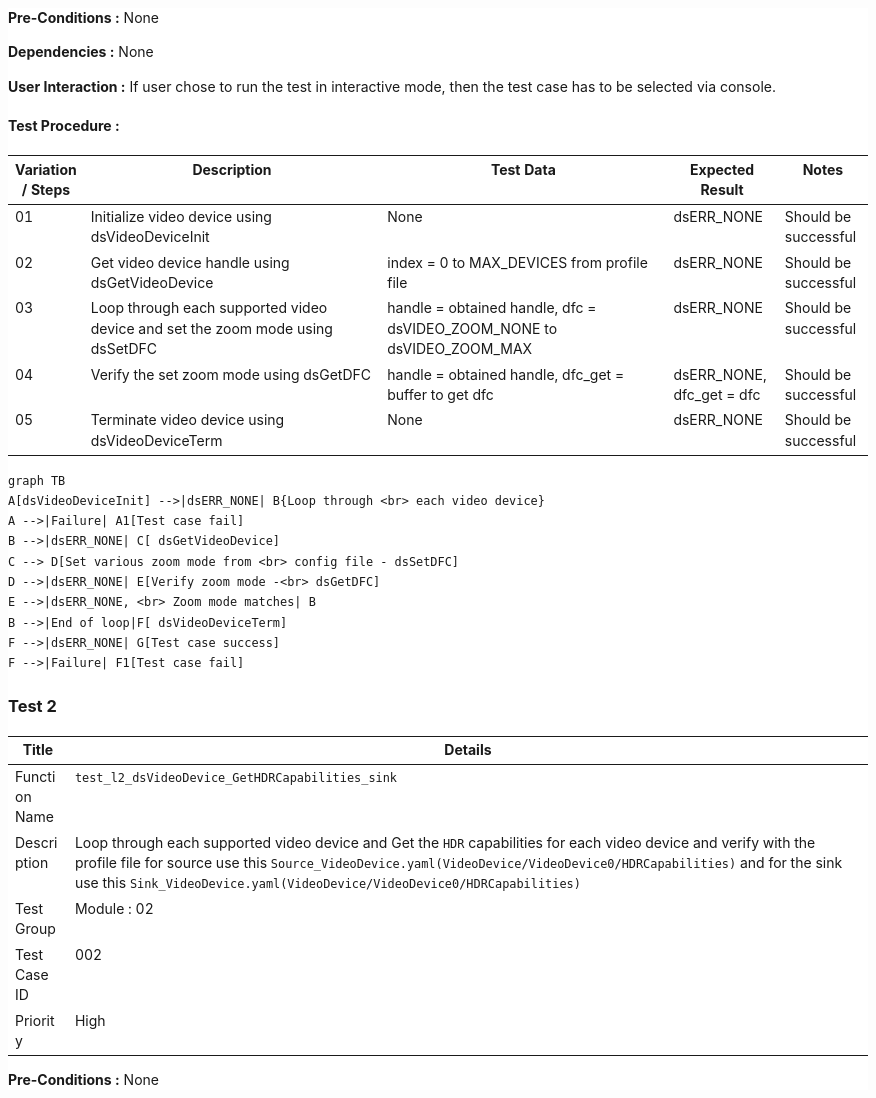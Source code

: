 **Pre-Conditions :**
None

**Dependencies :**
None

**User Interaction :**
If user chose to run the test in interactive mode, then the test case has to be selected via console.

#### Test Procedure :

| Variation / Steps | Description | Test Data | Expected Result | Notes|
| -- | --------- | ---------- | -------------- | ----- |
| 01 | Initialize video device using dsVideoDeviceInit | None | dsERR_NONE | Should be successful |
| 02 | Get video device handle using dsGetVideoDevice | index = 0 to MAX_DEVICES from profile file| dsERR_NONE | Should be successful |
| 03 | Loop through each supported video device and set the zoom mode using dsSetDFC | handle = obtained handle, dfc = dsVIDEO_ZOOM_NONE to dsVIDEO_ZOOM_MAX | dsERR_NONE | Should be successful |
| 04 | Verify the set zoom mode using dsGetDFC | handle = obtained handle, dfc_get = buffer to get dfc | dsERR_NONE, dfc_get = dfc | Should be successful |
| 05 | Terminate video device using dsVideoDeviceTerm | None | dsERR_NONE | Should be successful |


```mermaid
graph TB
A[dsVideoDeviceInit] -->|dsERR_NONE| B{Loop through <br> each video device}
A -->|Failure| A1[Test case fail]
B -->|dsERR_NONE| C[ dsGetVideoDevice]
C --> D[Set various zoom mode from <br> config file - dsSetDFC]
D -->|dsERR_NONE| E[Verify zoom mode -<br> dsGetDFC]
E -->|dsERR_NONE, <br> Zoom mode matches| B
B -->|End of loop|F[ dsVideoDeviceTerm]
F -->|dsERR_NONE| G[Test case success]
F -->|Failure| F1[Test case fail]
```



### Test 2

|Title|Details|
|--|--|
|Function Name|`test_l2_dsVideoDevice_GetHDRCapabilities_sink`|
|Description|Loop through each supported video device and Get the `HDR` capabilities for each video device and verify with the profile file for source use this `Source_VideoDevice.yaml(VideoDevice/VideoDevice0/HDRCapabilities)` and for the sink use this `Sink_VideoDevice.yaml(VideoDevice/VideoDevice0/HDRCapabilities)`|
|Test Group|Module : 02|
|Test Case ID|002|
|Priority|High|

**Pre-Conditions :**
None
